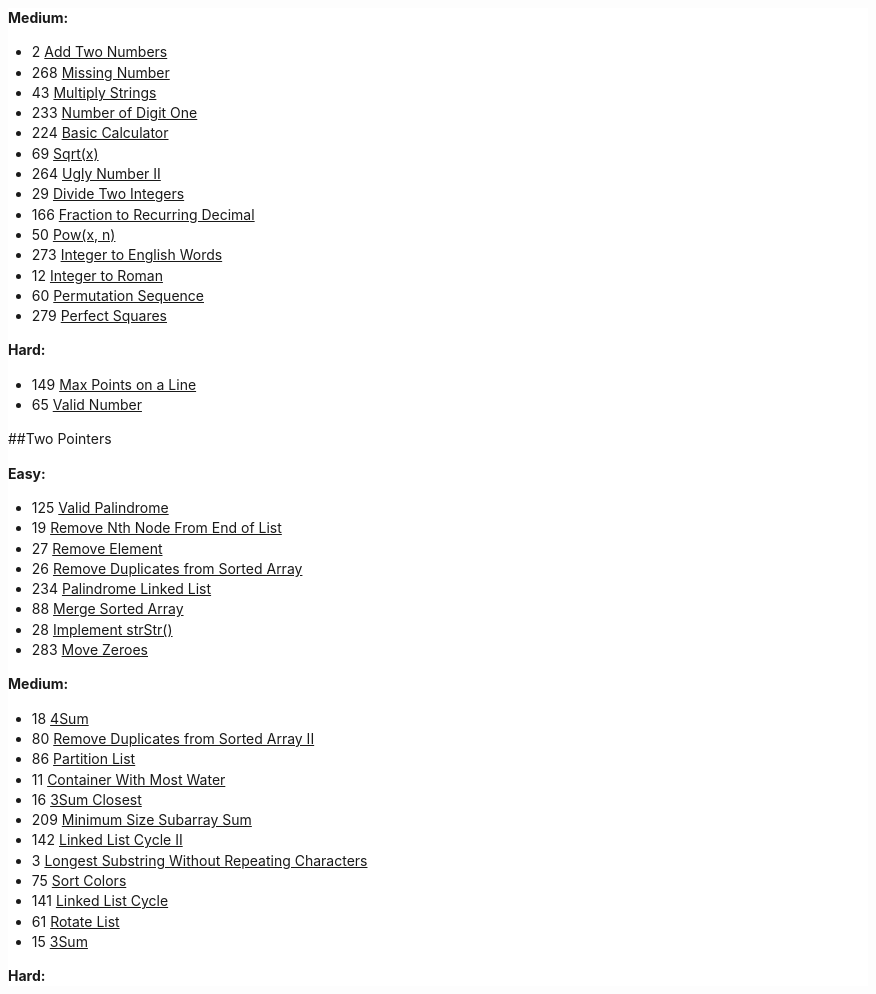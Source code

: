 __Medium:__

- 2 [Add Two Numbers](cpp/AddTwoNumbers/AddTwoNumbers.md)
- 268 [Missing Number](cpp/MissingNumber/MissingNumber.md)
- 43 [Multiply Strings](cpp/MultiplyStrings/MultiplyStrings.md)
- 233 [Number of Digit One](cpp/NumberofDigitOne/NumberofDigitOne.md)
- 224 [Basic Calculator](cpp/BasicCalculator/BasicCalculator.md)
- 69 [Sqrt(x)](cpp/Sqrtx/Sqrtx.md)
- 264 [Ugly Number II](cpp/UglyNumberII/UglyNumberII.md)
- 29 [Divide Two Integers](cpp/DivideTwoIntegers/DivideTwoIntegers.md)
- 166 [Fraction to Recurring Decimal](cpp/FractiontoRecurringDecimal/FractiontoRecurringDecimal.md)
- 50 [Pow(x, n)](cpp/Powxn/Powxn.md)
- 273 [Integer to English Words](cpp/IntegertoEnglishWords/IntegertoEnglishWords.md)
- 12 [Integer to Roman](cpp/IntegertoRoman/IntegertoRoman.md)
- 60 [Permutation Sequence](cpp/PermutationSequence/PermutationSequence.md)
- 279 [Perfect Squares](cpp/PerfectSquares/PerfectSquares.md)

__Hard:__

- 149 [Max Points on a Line]()
- 65 [Valid Number]()

##Two Pointers

__Easy:__

- 125 [Valid Palindrome](cpp/ValidPalindrome/ValidPalindrome.md)
- 19 [Remove Nth Node From End of List](cpp/RemoveNthNodeFromEndofList/RemoveNthNodeFromEndofList.md)
- 27 [Remove Element](cpp/RemoveElement/RemoveElement.md)
- 26 [Remove Duplicates from Sorted Array](cpp/RemoveDuplicatesfromSortedArray/RemoveDuplicatesfromSortedArray.md)
- 234 [Palindrome Linked List](cpp/PalindromeLinkedList/PalindromeLinkedList.md)
- 88 [Merge Sorted Array](cpp/MergeSortedArray/MergeSortedArray.md)
- 28 [Implement strStr()](cpp/ImplementstrStr/ImplementstrStr.md)
- 283 [Move Zeroes](cpp/MoveZeroes/MoveZeroes.md)

__Medium:__

- 18 [4Sum](cpp/4Sum/4Sum.md)
- 80 [Remove Duplicates from Sorted Array II](cpp/RemoveDuplicatesfromSortedArrayII/RemoveDuplicatesfromSortedArrayII.md)
- 86 [Partition List](cpp/PartitionList/PartitionList.md)
- 11 [Container With Most Water](cpp/ContainerWithMostWater/ContainerWithMostWater.md)
- 16 [3Sum Closest](cpp/3SumClosest/3SumClosest.md)
- 209 [Minimum Size Subarray Sum](cpp/MinimumSizeSubarraySum/MinimumSizeSubarraySum.md)
- 142 [Linked List Cycle II](cpp/LinkedListCycleII/LinkedListCycleII.md)
- 3 [Longest Substring Without Repeating Characters](cpp/LongestSubstringWithoutRepeatingCharacters/LongestSubstringWithoutRepeatingCharacters.md)
- 75 [Sort Colors](cpp/SortColors/SortColors.md)
- 141 [Linked List Cycle](cpp/LinkedListCycle/LinkedListCycle.md)
- 61 [Rotate List](cpp/RotateList/RotateList.md)
- 15 [3Sum](cpp/3Sum/3Sum.md)

__Hard:__
